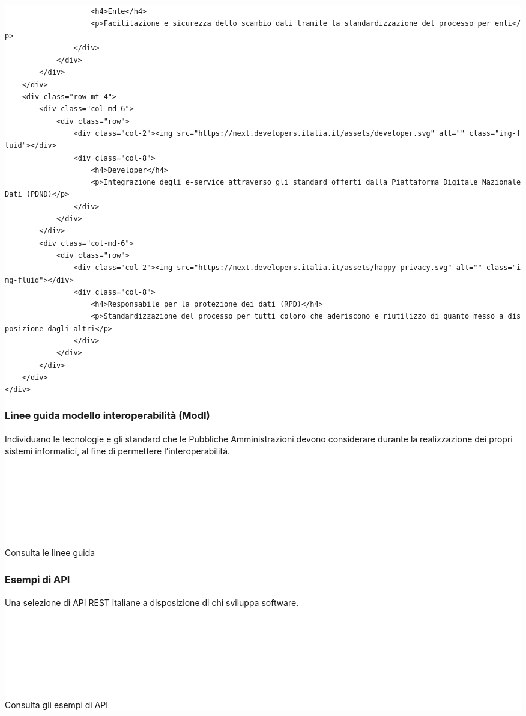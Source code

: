                         <h4>Ente</h4>
                        <p>Facilitazione e sicurezza dello scambio dati tramite la standardizzazione del processo per enti</p>
                    </div>
                </div>
            </div>
        </div>
        <div class="row mt-4">
            <div class="col-md-6">
                <div class="row">
                    <div class="col-2"><img src="https://next.developers.italia.it/assets/developer.svg" alt="" class="img-fluid"></div>
                    <div class="col-8">
                        <h4>Developer</h4>
                        <p>Integrazione degli e-service attraverso gli standard offerti dalla Piattaforma Digitale Nazionale Dati (PDND)</p>
                    </div>
                </div>
            </div>
            <div class="col-md-6">
                <div class="row">
                    <div class="col-2"><img src="https://next.developers.italia.it/assets/happy-privacy.svg" alt="" class="img-fluid"></div>
                    <div class="col-8">
                        <h4>Responsabile per la protezione dei dati (RPD)</h4>
                        <p>Standardizzazione del processo per tutti coloro che aderiscono e riutilizzo di quanto messo a disposizione dagli altri</p>
                    </div>
                </div>
            </div>
        </div>
    </div>
</section>
<section class="container pb-5 mb-2">
    <div class="row">
        <div class="col-12 col-md-6 pr-5 mt-5 pt-3">
            <h3>Linee guida modello interoperabilità (ModI)</h3>
            <p>Individuano le tecnologie e gli standard che le Pubbliche Amministrazioni devono considerare durante la realizzazione dei propri sistemi informatici, al fine di permettere l’interoperabilità.</p>
            <a href="https://www.agid.gov.it/it/infrastrutture/sistema-pubblico-connettivita/il-nuovo-modello-interoperabilita">
                Consulta le linee guida
                <svg class="icon icon-sm align-top external-link-icon">
                    <use href="/assets/svg/sprites.svg#it-external-link"></use>
                </svg>
            </a>
        </div>
        <div class="col-12 col-md-6 mt-5 pt-3">
            <h3>Esempi di API</h3>
            <p>Una selezione di API REST italiane a disposizione di chi sviluppa software.</p>
            <a href="https://developers.italia.it/it/api">
                Consulta gli esempi di API
                <svg class="icon icon-sm align-top external-link-icon">
                    <use href="/assets/svg/sprites.svg#it-external-link"></use>
                </svg>
            </a>
        </div>
    </div>
</section>